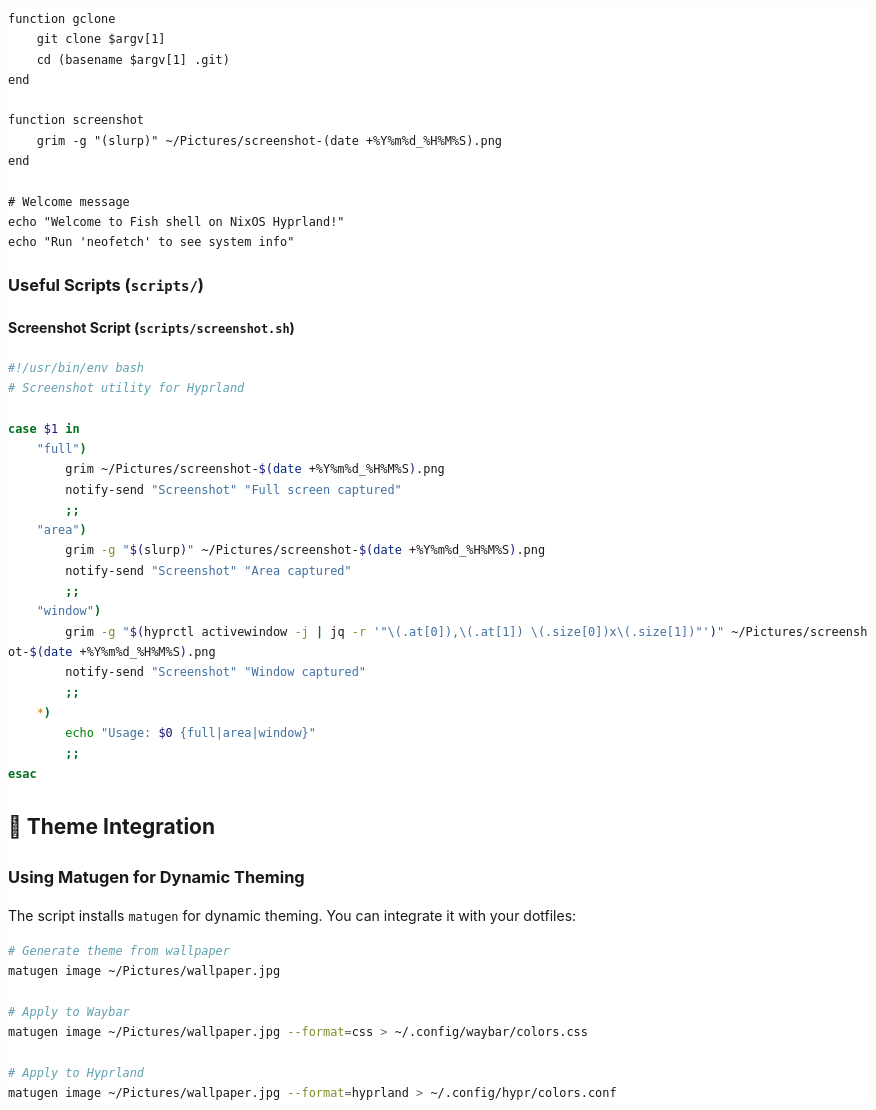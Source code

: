 ```fish
function gclone
    git clone $argv[1]
    cd (basename $argv[1] .git)
end

function screenshot
    grim -g "(slurp)" ~/Pictures/screenshot-(date +%Y%m%d_%H%M%S).png
end

# Welcome message
echo "Welcome to Fish shell on NixOS Hyprland!"
echo "Run 'neofetch' to see system info"
```

### Useful Scripts (`scripts/`)

#### Screenshot Script (`scripts/screenshot.sh`)

```bash
#!/usr/bin/env bash
# Screenshot utility for Hyprland

case $1 in
    "full")
        grim ~/Pictures/screenshot-$(date +%Y%m%d_%H%M%S).png
        notify-send "Screenshot" "Full screen captured"
        ;;
    "area")
        grim -g "$(slurp)" ~/Pictures/screenshot-$(date +%Y%m%d_%H%M%S).png
        notify-send "Screenshot" "Area captured"
        ;;
    "window")
        grim -g "$(hyprctl activewindow -j | jq -r '"\(.at[0]),\(.at[1]) \(.size[0])x\(.size[1])"')" ~/Pictures/screenshot-$(date +%Y%m%d_%H%M%S).png
        notify-send "Screenshot" "Window captured"
        ;;
    *)
        echo "Usage: $0 {full|area|window}"
        ;;
esac
```

## 🎨 Theme Integration

### Using Matugen for Dynamic Theming

The script installs `matugen` for dynamic theming. You can integrate it with your dotfiles:

```bash
# Generate theme from wallpaper
matugen image ~/Pictures/wallpaper.jpg

# Apply to Waybar
matugen image ~/Pictures/wallpaper.jpg --format=css > ~/.config/waybar/colors.css

# Apply to Hyprland
matugen image ~/Pictures/wallpaper.jpg --format=hyprland > ~/.config/hypr/colors.conf
```
